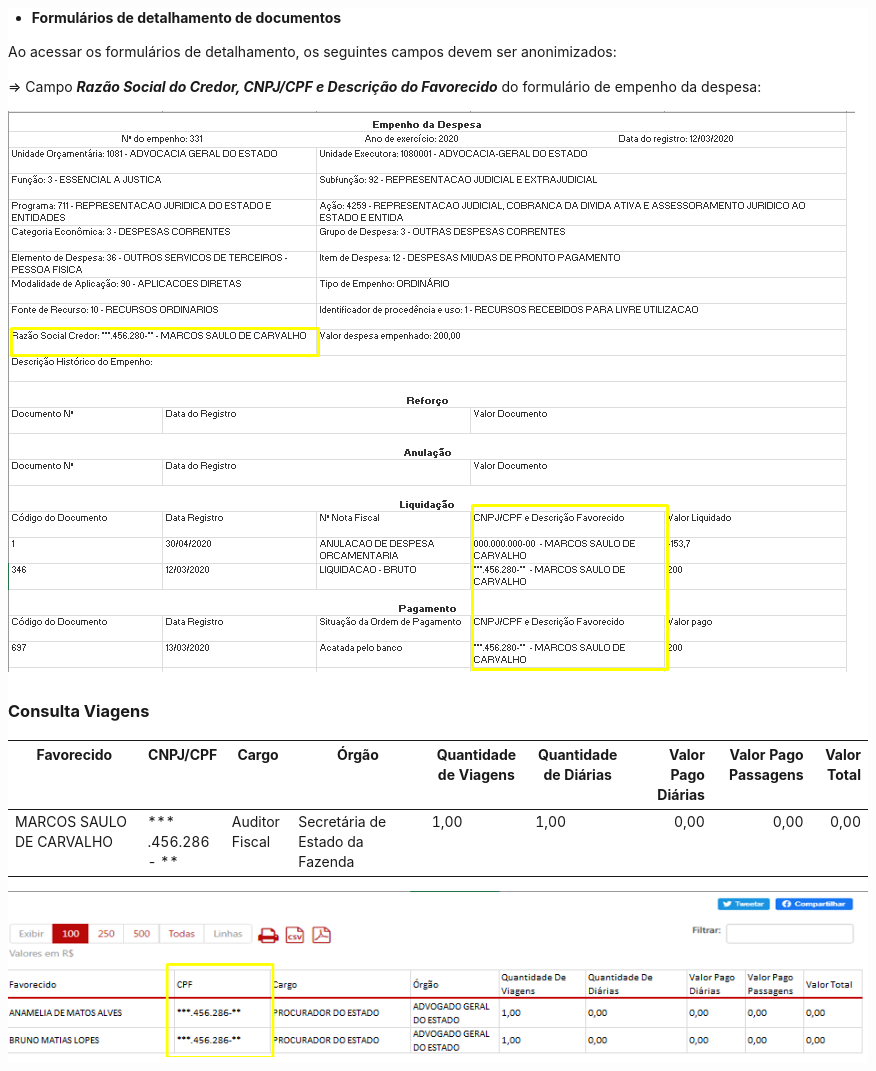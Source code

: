 
* **Formulários de detalhamento de documentos**

Ao acessar os formulários de detalhamento, os seguintes campos devem ser anonimizados:

=> Campo ___Razão Social do Credor, CNPJ/CPF e Descrição do Favorecido___ do formulário de empenho da despesa:

![](static/espec-anonimizacao-despesa-detalhamento.png)

### Consulta Viagens

|Favorecido | CNPJ/CPF | Cargo | Órgão| Quantidade de Viagens| Quantidade de Diárias |Valor Pago Diárias|Valor Pago Passagens| Valor Total|
|---|---|---|---|---|---|---:|---:|--:
MARCOS SAULO DE CARVALHO|*** .456.286- **| Auditor Fiscal| Secretária de Estado da Fazenda|1,00|1,00|0,00|0,00|0,00

![](static/espec-anonimizacao-viagens.png)
